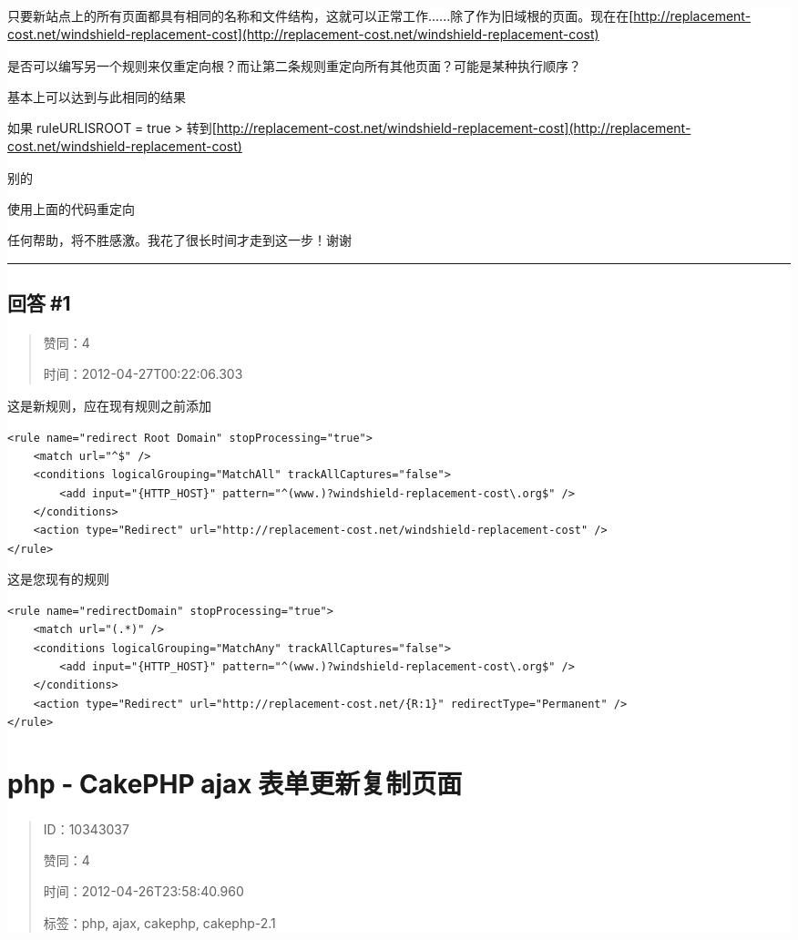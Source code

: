 只要新站点上的所有页面都具有相同的名称和文件结构，这就可以正常工作......除了作为旧域根的页面。现在在[http://replacement-cost.net/windshield-replacement-cost](http://replacement-cost.net/windshield-replacement-cost)

是否可以编写另一个规则来仅重定向根？而让第二条规则重定向所有其他页面？可能是某种执行顺序？

基本上可以达到与此相同的结果

如果 ruleURLISROOT = true > 转到[http://replacement-cost.net/windshield-replacement-cost](http://replacement-cost.net/windshield-replacement-cost)

别的

使用上面的代码重定向

任何帮助，将不胜感激。我花了很长时间才走到这一步！谢谢

* * *

## 回答 #1

> 赞同：4
> 
> 时间：2012-04-27T00:22:06.303

这是新规则，应在现有规则之前添加

```
<rule name="redirect Root Domain" stopProcessing="true">
    <match url="^$" />
    <conditions logicalGrouping="MatchAll" trackAllCaptures="false">
        <add input="{HTTP_HOST}" pattern="^(www.)?windshield-replacement-cost\.org$" />
    </conditions>
    <action type="Redirect" url="http://replacement-cost.net/windshield-replacement-cost" />
</rule> 
```

这是您现有的规则

```
<rule name="redirectDomain" stopProcessing="true">
    <match url="(.*)" />
    <conditions logicalGrouping="MatchAny" trackAllCaptures="false">
        <add input="{HTTP_HOST}" pattern="^(www.)?windshield-replacement-cost\.org$" />
    </conditions>
    <action type="Redirect" url="http://replacement-cost.net/{R:1}" redirectType="Permanent" />
</rule> 
```

# php - CakePHP ajax 表单更新复制页面

> ID：10343037
> 
> 赞同：4
> 
> 时间：2012-04-26T23:58:40.960
> 
> 标签：php, ajax, cakephp, cakephp-2.1

